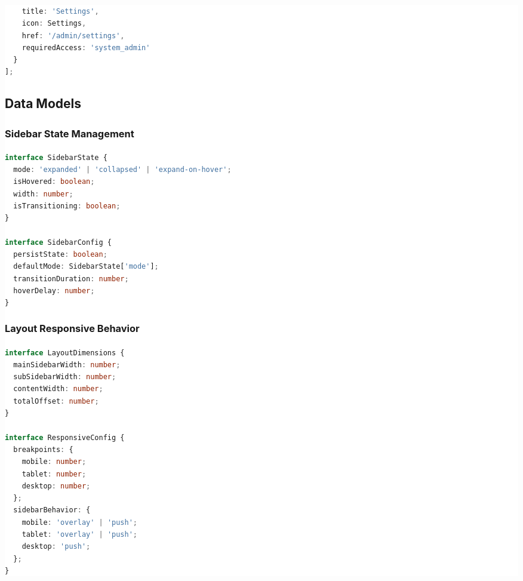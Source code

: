 ```typescript
    title: 'Settings',
    icon: Settings,
    href: '/admin/settings',
    requiredAccess: 'system_admin'
  }
];
```

## Data Models

### Sidebar State Management

```typescript
interface SidebarState {
  mode: 'expanded' | 'collapsed' | 'expand-on-hover';
  isHovered: boolean;
  width: number;
  isTransitioning: boolean;
}

interface SidebarConfig {
  persistState: boolean;
  defaultMode: SidebarState['mode'];
  transitionDuration: number;
  hoverDelay: number;
}
```

### Layout Responsive Behavior

```typescript
interface LayoutDimensions {
  mainSidebarWidth: number;
  subSidebarWidth: number;
  contentWidth: number;
  totalOffset: number;
}

interface ResponsiveConfig {
  breakpoints: {
    mobile: number;
    tablet: number;
    desktop: number;
  };
  sidebarBehavior: {
    mobile: 'overlay' | 'push';
    tablet: 'overlay' | 'push';
    desktop: 'push';
  };
}
```
